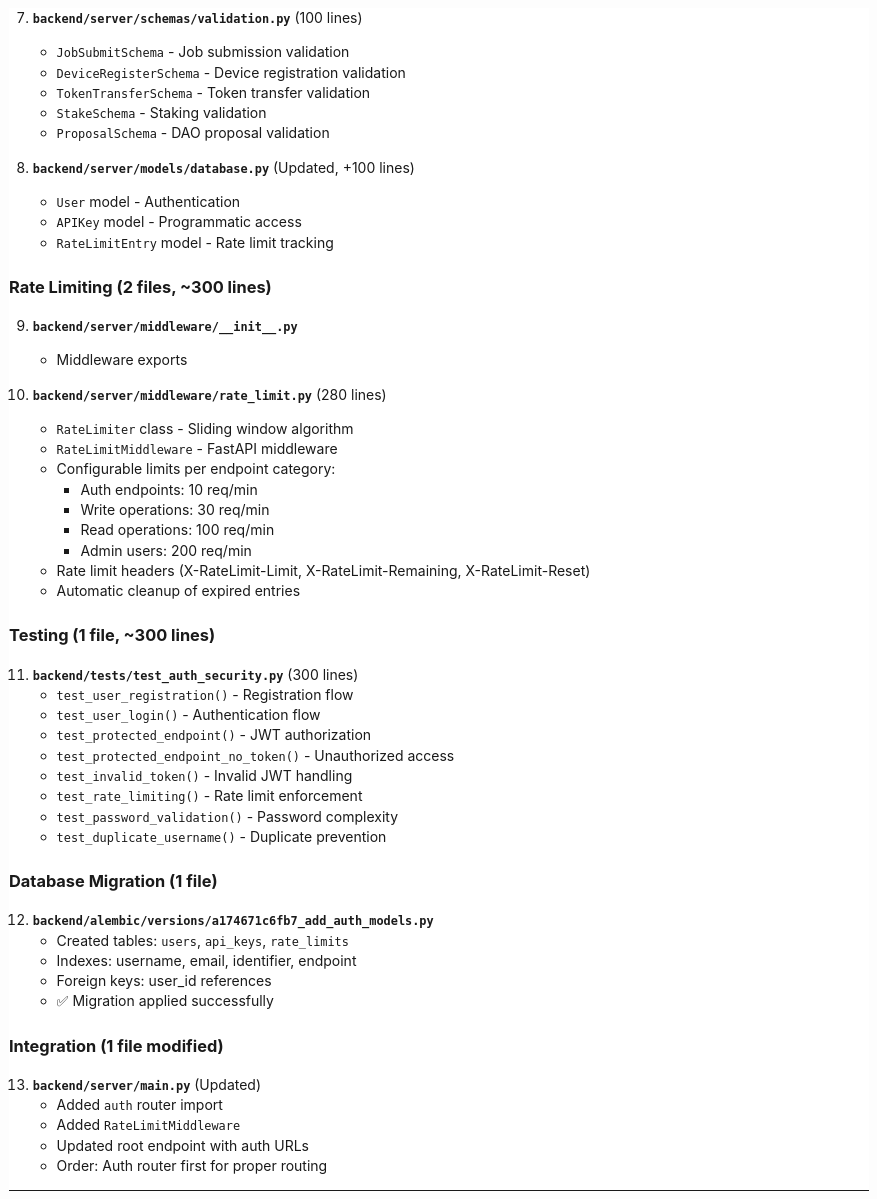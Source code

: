 7. **`backend/server/schemas/validation.py`** (100 lines)
   - `JobSubmitSchema` - Job submission validation
   - `DeviceRegisterSchema` - Device registration validation
   - `TokenTransferSchema` - Token transfer validation
   - `StakeSchema` - Staking validation
   - `ProposalSchema` - DAO proposal validation

8. **`backend/server/models/database.py`** (Updated, +100 lines)
   - `User` model - Authentication
   - `APIKey` model - Programmatic access
   - `RateLimitEntry` model - Rate limit tracking

### Rate Limiting (2 files, ~300 lines)

9. **`backend/server/middleware/__init__.py`**
   - Middleware exports

10. **`backend/server/middleware/rate_limit.py`** (280 lines)
    - `RateLimiter` class - Sliding window algorithm
    - `RateLimitMiddleware` - FastAPI middleware
    - Configurable limits per endpoint category:
      - Auth endpoints: 10 req/min
      - Write operations: 30 req/min
      - Read operations: 100 req/min
      - Admin users: 200 req/min
    - Rate limit headers (X-RateLimit-Limit, X-RateLimit-Remaining, X-RateLimit-Reset)
    - Automatic cleanup of expired entries

### Testing (1 file, ~300 lines)

11. **`backend/tests/test_auth_security.py`** (300 lines)
    - `test_user_registration()` - Registration flow
    - `test_user_login()` - Authentication flow
    - `test_protected_endpoint()` - JWT authorization
    - `test_protected_endpoint_no_token()` - Unauthorized access
    - `test_invalid_token()` - Invalid JWT handling
    - `test_rate_limiting()` - Rate limit enforcement
    - `test_password_validation()` - Password complexity
    - `test_duplicate_username()` - Duplicate prevention

### Database Migration (1 file)

12. **`backend/alembic/versions/a174671c6fb7_add_auth_models.py`**
    - Created tables: `users`, `api_keys`, `rate_limits`
    - Indexes: username, email, identifier, endpoint
    - Foreign keys: user_id references
    - ✅ Migration applied successfully

### Integration (1 file modified)

13. **`backend/server/main.py`** (Updated)
    - Added `auth` router import
    - Added `RateLimitMiddleware`
    - Updated root endpoint with auth URLs
    - Order: Auth router first for proper routing

---